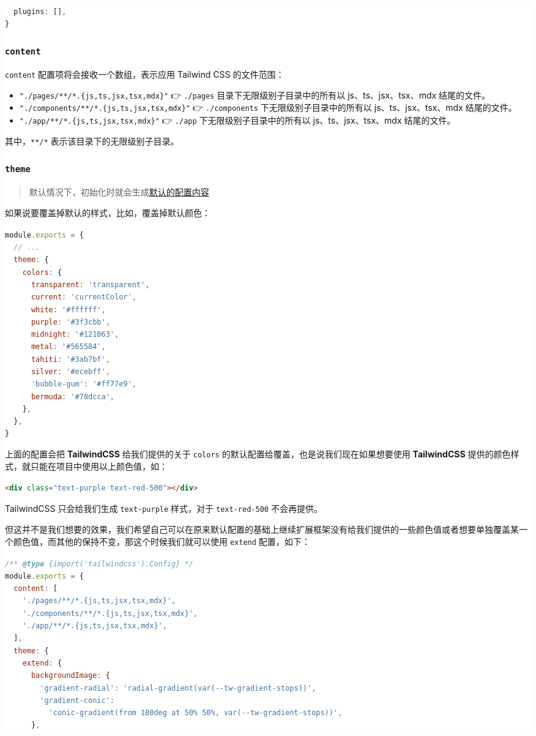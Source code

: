```js
  plugins: [],
}
```

### `content`

`content` 配置项将会接收一个数组，表示应用 Tailwind CSS 的文件范围：

- `"./pages/**/*.{js,ts,jsx,tsx,mdx}"` 👉 `./pages` 目录下无限级别子目录中的所有以 js、ts、jsx、tsx、mdx 结尾的文件。
- `"./components/**/*.{js,ts,jsx,tsx,mdx}"` 👉 `./components` 下无限级别子目录中的所有以 js、ts、jsx、tsx、mdx 结尾的文件。
- `"./app/**/*.{js,ts,jsx,tsx,mdx}"` 👉 `./app` 下无限级别子目录中的所有以 js、ts、jsx、tsx、mdx 结尾的文件。

其中，`**/*` 表示该目录下的无限级别子目录。

### `theme`

> 默认情况下，初始化时就会生成[默认的配置内容](https://github.com/tailwindlabs/tailwindcss/blob/master/stubs/config.full.js)

如果说要覆盖掉默认的样式，比如，覆盖掉默认颜色：

```js
module.exports = {
  // ...
  theme: {
    colors: {
      transparent: 'transparent',
      current: 'currentColor',
      white: '#ffffff',
      purple: '#3f3cbb',
      midnight: '#121063',
      metal: '#565584',
      tahiti: '#3ab7bf',
      silver: '#ecebff',
      'bubble-gum': '#ff77e9',
      bermuda: '#78dcca',
    },
  },
}
```

上面的配置会把 **TailwindCSS** 给我们提供的关于 `colors` 的默认配置给覆盖，也是说我们现在如果想要使用 **TailwindCSS** 提供的颜色样式，就只能在项目中使用以上颜色值，如：

```html
<div class="text-purple text-red-500"></div>
```

TailwindCSS 只会给我们生成 `text-purple` 样式，对于 `text-red-500` 不会再提供。

但这并不是我们想要的效果，我们希望自己可以在原来默认配置的基础上继续扩展框架没有给我们提供的一些颜色值或者想要单独覆盖某一个颜色值，而其他的保持不变，那这个时候我们就可以使用 `extend` 配置，如下：

```js
/** @type {import('tailwindcss').Config} */
module.exports = {
  content: [
    './pages/**/*.{js,ts,jsx,tsx,mdx}',
    './components/**/*.{js,ts,jsx,tsx,mdx}',
    './app/**/*.{js,ts,jsx,tsx,mdx}',
  ],
  theme: {
    extend: {
      backgroundImage: {
        'gradient-radial': 'radial-gradient(var(--tw-gradient-stops))',
        'gradient-conic':
          'conic-gradient(from 180deg at 50% 50%, var(--tw-gradient-stops))',
      },
```